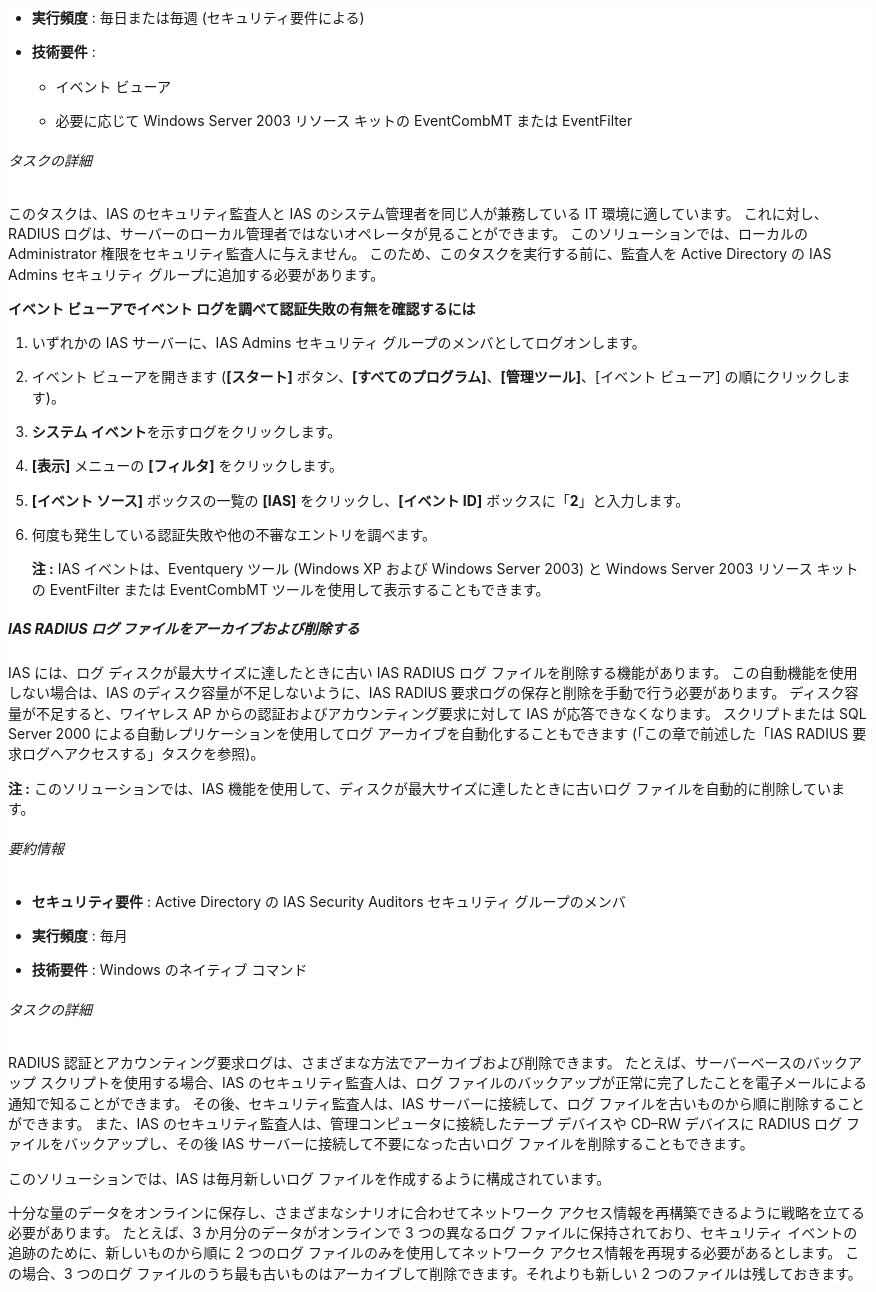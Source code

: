 -   **実行頻度** : 毎日または毎週 (セキュリティ要件による)
  
-   **技術要件** :
  
    -   イベント ビューア
  
    -   必要に応じて Windows Server 2003 リソース キットの EventCombMT または EventFilter
  
###### タスクの詳細
  
このタスクは、IAS のセキュリティ監査人と IAS のシステム管理者を同じ人が兼務している IT 環境に適しています。 これに対し、RADIUS ログは、サーバーのローカル管理者ではないオペレータが見ることができます。 このソリューションでは、ローカルの Administrator 権限をセキュリティ監査人に与えません。 このため、このタスクを実行する前に、監査人を Active Directory の IAS Admins セキュリティ グループに追加する必要があります。
  
**イベント ビューアでイベント ログを調べて認証失敗の有無を確認するには**
  
1.  いずれかの IAS サーバーに、IAS Admins セキュリティ グループのメンバとしてログオンします。
  
2.  イベント ビューアを開きます (**\[スタート\]** ボタン、**\[すべてのプログラム\]**、**\[管理ツール\]**、\[イベント ビューア\] の順にクリックします)。
  
3.  **システム イベント**を示すログをクリックします。
  
4.  **\[表示\]** メニューの **\[フィルタ\]** をクリックします。
  
5.  **\[イベント ソース\]** ボックスの一覧の **\[IAS\]** をクリックし、**\[イベント ID\]** ボックスに「**2**」と入力します。
  
6.  何度も発生している認証失敗や他の不審なエントリを調べます。
  
    **注 :** IAS イベントは、Eventquery ツール (Windows XP および Windows Server 2003) と Windows Server 2003 リソース キットの EventFilter または EventCombMT ツールを使用して表示することもできます。
  
##### IAS RADIUS ログ ファイルをアーカイブおよび削除する
  
IAS には、ログ ディスクが最大サイズに達したときに古い IAS RADIUS ログ ファイルを削除する機能があります。 この自動機能を使用しない場合は、IAS のディスク容量が不足しないように、IAS RADIUS 要求ログの保存と削除を手動で行う必要があります。 ディスク容量が不足すると、ワイヤレス AP からの認証およびアカウンティング要求に対して IAS が応答できなくなります。 スクリプトまたは SQL Server 2000 による自動レプリケーションを使用してログ アーカイブを自動化することもできます (「この章で前述した「IAS RADIUS 要求ログへアクセスする」タスクを参照)。
  
**注 :** このソリューションでは、IAS 機能を使用して、ディスクが最大サイズに達したときに古いログ ファイルを自動的に削除しています。
  
###### 要約情報
  
-   **セキュリティ要件** : Active Directory の IAS Security Auditors セキュリティ グループのメンバ
  
-   **実行頻度** : 毎月
  
-   **技術要件** : Windows のネイティブ コマンド
  
###### タスクの詳細
  
RADIUS 認証とアカウンティング要求ログは、さまざまな方法でアーカイブおよび削除できます。 たとえば、サーバーベースのバックアップ スクリプトを使用する場合、IAS のセキュリティ監査人は、ログ ファイルのバックアップが正常に完了したことを電子メールによる通知で知ることができます。 その後、セキュリティ監査人は、IAS サーバーに接続して、ログ ファイルを古いものから順に削除することができます。 また、IAS のセキュリティ監査人は、管理コンピュータに接続したテープ デバイスや CD–RW デバイスに RADIUS ログ ファイルをバックアップし、その後 IAS サーバーに接続して不要になった古いログ ファイルを削除することもできます。
  
このソリューションでは、IAS は毎月新しいログ ファイルを作成するように構成されています。
  
十分な量のデータをオンラインに保存し、さまざまなシナリオに合わせてネットワーク アクセス情報を再構築できるように戦略を立てる必要があります。 たとえば、3 か月分のデータがオンラインで 3 つの異なるログ ファイルに保持されており、セキュリティ イベントの追跡のために、新しいものから順に 2 つのログ ファイルのみを使用してネットワーク アクセス情報を再現する必要があるとします。 この場合、3 つのログ ファイルのうち最も古いものはアーカイブして削除できます。それよりも新しい 2 つのファイルは残しておきます。
  